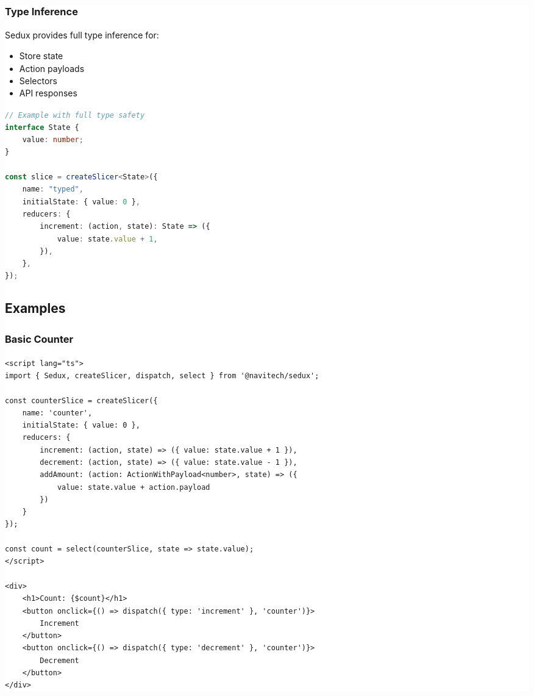 ### Type Inference

Sedux provides full type inference for:

- Store state
- Action payloads
- Selectors
- API responses

```typescript
// Example with full type safety
interface State {
	value: number;
}

const slice = createSlicer<State>({
	name: "typed",
	initialState: { value: 0 },
	reducers: {
		increment: (action, state): State => ({
			value: state.value + 1,
		}),
	},
});
```

## Examples

### Basic Counter

```svelte
<script lang="ts">
import { Sedux, createSlicer, dispatch, select } from '@navitech/sedux';

const counterSlice = createSlicer({
	name: 'counter',
	initialState: { value: 0 },
	reducers: {
		increment: (action, state) => ({ value: state.value + 1 }),
		decrement: (action, state) => ({ value: state.value - 1 }),
		addAmount: (action: ActionWithPayload<number>, state) => ({
			value: state.value + action.payload
		})
	}
});

const count = select(counterSlice, state => state.value);
</script>

<div>
	<h1>Count: {$count}</h1>
	<button onclick={() => dispatch({ type: 'increment' }, 'counter')}>
		Increment
	</button>
	<button onclick={() => dispatch({ type: 'decrement' }, 'counter')}>
		Decrement
	</button>
</div>
```
